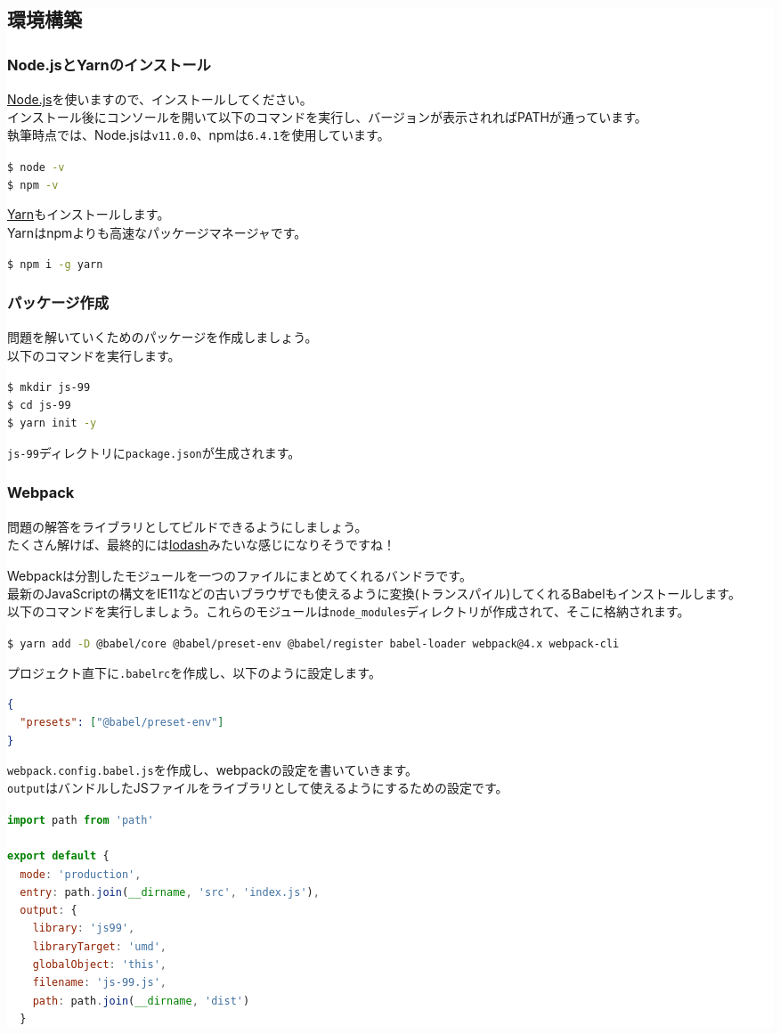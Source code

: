 ## 環境構築  

### Node.jsとYarnのインストール

[Node.js](https://nodejs.org/ja/)を使いますので、インストールしてください。  
インストール後にコンソールを開いて以下のコマンドを実行し、バージョンが表示されればPATHが通っています。  
執筆時点では、Node.jsは`v11.0.0`、npmは`6.4.1`を使用しています。

```sh
$ node -v
$ npm -v
```

[Yarn](https://yarnpkg.com/lang/ja/)もインストールします。  
Yarnはnpmよりも高速なパッケージマネージャです。  

```sh
$ npm i -g yarn
```

### パッケージ作成

問題を解いていくためのパッケージを作成しましょう。  
以下のコマンドを実行します。

```sh
$ mkdir js-99
$ cd js-99
$ yarn init -y
```

`js-99`ディレクトリに`package.json`が生成されます。

### Webpack

問題の解答をライブラリとしてビルドできるようにしましょう。  
たくさん解けば、最終的には[lodash](https://lodash.com/docs/)みたいな感じになりそうですね！

Webpackは分割したモジュールを一つのファイルにまとめてくれるバンドラです。  
最新のJavaScriptの構文をIE11などの古いブラウザでも使えるように変換(トランスパイル)してくれるBabelもインストールします。  
以下のコマンドを実行しましょう。これらのモジュールは`node_modules`ディレクトリが作成されて、そこに格納されます。

```sh
$ yarn add -D @babel/core @babel/preset-env @babel/register babel-loader webpack@4.x webpack-cli
```

プロジェクト直下に`.babelrc`を作成し、以下のように設定します。

```json
{ 
  "presets": ["@babel/preset-env"]
}
```

`webpack.config.babel.js`を作成し、webpackの設定を書いていきます。  
`output`はバンドルしたJSファイルをライブラリとして使えるようにするための設定です。

```js
import path from 'path'

export default {
  mode: 'production',
  entry: path.join(__dirname, 'src', 'index.js'),
  output: {
    library: 'js99',
    libraryTarget: 'umd',
    globalObject: 'this',
    filename: 'js-99.js',
    path: path.join(__dirname, 'dist')
  }
```